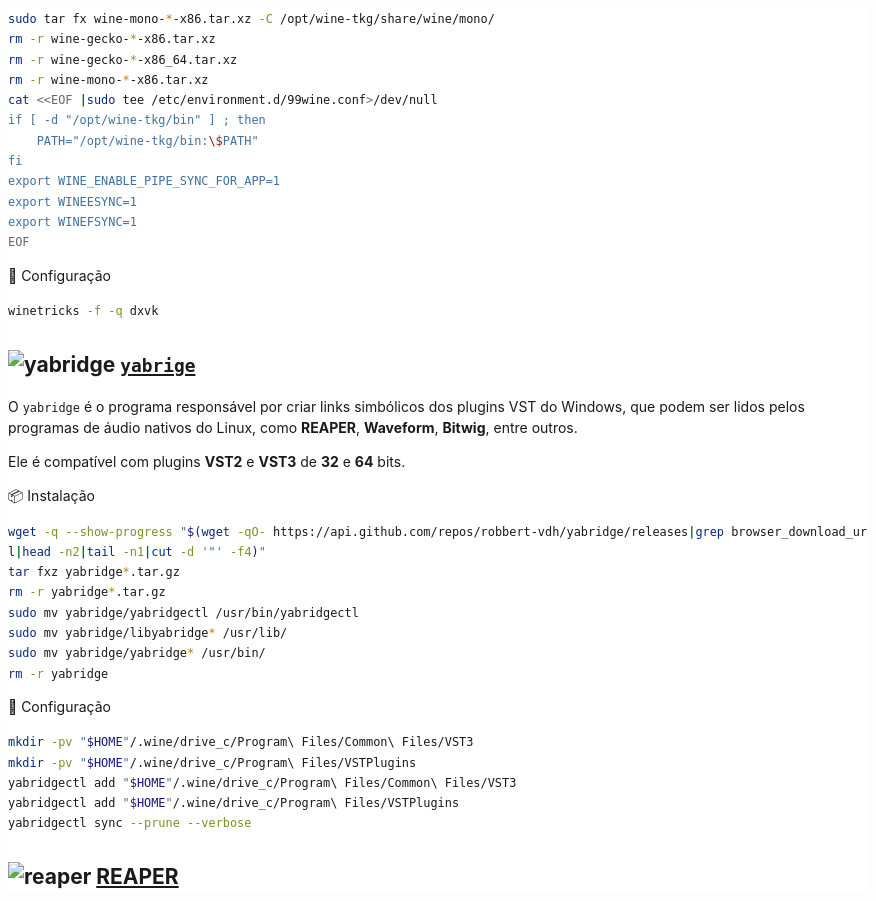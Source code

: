 ```bash
sudo tar fx wine-mono-*-x86.tar.xz -C /opt/wine-tkg/share/wine/mono/
rm -r wine-gecko-*-x86.tar.xz
rm -r wine-gecko-*-x86_64.tar.xz
rm -r wine-mono-*-x86.tar.xz
cat <<EOF |sudo tee /etc/environment.d/99wine.conf>/dev/null
if [ -d "/opt/wine-tkg/bin" ] ; then
    PATH="/opt/wine-tkg/bin:\$PATH"
fi
export WINE_ENABLE_PIPE_SYNC_FOR_APP=1
export WINEESYNC=1
export WINEFSYNC=1
EOF
```

🔧 Configuração
```bash
winetricks -f -q dxvk
```

## ![yabridge](https://raw.githubusercontent.com/PapirusDevelopmentTeam/papirus-icon-theme/master/Papirus/22x22/apps/org.gnome.Extensions.svg "yabridge") [`yabrige`](https://github.com/robbert-vdh/yabridge)

O `yabridge` é o programa responsável por criar links simbólicos dos plugins VST do Windows, que podem ser lidos pelos programas de áudio nativos do Linux, como **REAPER**, **Waveform**, **Bitwig**, entre outros.

Ele é compatível com plugins **VST2** e **VST3** de **32** e **64** bits.

📦 Instalação
```bash
wget -q --show-progress "$(wget -qO- https://api.github.com/repos/robbert-vdh/yabridge/releases|grep browser_download_url|head -n2|tail -n1|cut -d '"' -f4)"
tar fxz yabridge*.tar.gz
rm -r yabridge*.tar.gz
sudo mv yabridge/yabridgectl /usr/bin/yabridgectl
sudo mv yabridge/libyabridge* /usr/lib/
sudo mv yabridge/yabridge* /usr/bin/
rm -r yabridge
```

🔧 Configuração
```bash
mkdir -pv "$HOME"/.wine/drive_c/Program\ Files/Common\ Files/VST3
mkdir -pv "$HOME"/.wine/drive_c/Program\ Files/VSTPlugins
yabridgectl add "$HOME"/.wine/drive_c/Program\ Files/Common\ Files/VST3
yabridgectl add "$HOME"/.wine/drive_c/Program\ Files/VSTPlugins
yabridgectl sync --prune --verbose
```

## ![reaper](https://raw.githubusercontent.com/PapirusDevelopmentTeam/papirus-icon-theme/master/Papirus/22x22/apps/cockos-reaper.svg "REAPER") [REAPER](https://reaper.fm)
